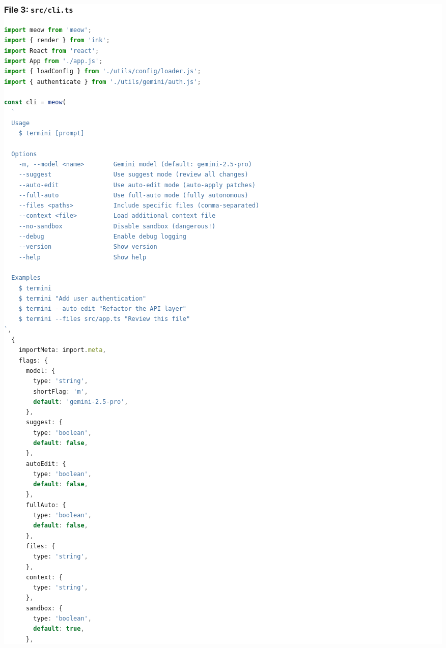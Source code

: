 ### File 3: `src/cli.ts`

```typescript
import meow from 'meow';
import { render } from 'ink';
import React from 'react';
import App from './app.js';
import { loadConfig } from './utils/config/loader.js';
import { authenticate } from './utils/gemini/auth.js';

const cli = meow(
  `
  Usage
    $ termini [prompt]

  Options
    -m, --model <name>        Gemini model (default: gemini-2.5-pro)
    --suggest                 Use suggest mode (review all changes)
    --auto-edit               Use auto-edit mode (auto-apply patches)
    --full-auto               Use full-auto mode (fully autonomous)
    --files <paths>           Include specific files (comma-separated)
    --context <file>          Load additional context file
    --no-sandbox              Disable sandbox (dangerous!)
    --debug                   Enable debug logging
    --version                 Show version
    --help                    Show help

  Examples
    $ termini
    $ termini "Add user authentication"
    $ termini --auto-edit "Refactor the API layer"
    $ termini --files src/app.ts "Review this file"
`,
  {
    importMeta: import.meta,
    flags: {
      model: {
        type: 'string',
        shortFlag: 'm',
        default: 'gemini-2.5-pro',
      },
      suggest: {
        type: 'boolean',
        default: false,
      },
      autoEdit: {
        type: 'boolean',
        default: false,
      },
      fullAuto: {
        type: 'boolean',
        default: false,
      },
      files: {
        type: 'string',
      },
      context: {
        type: 'string',
      },
      sandbox: {
        type: 'boolean',
        default: true,
      },
```